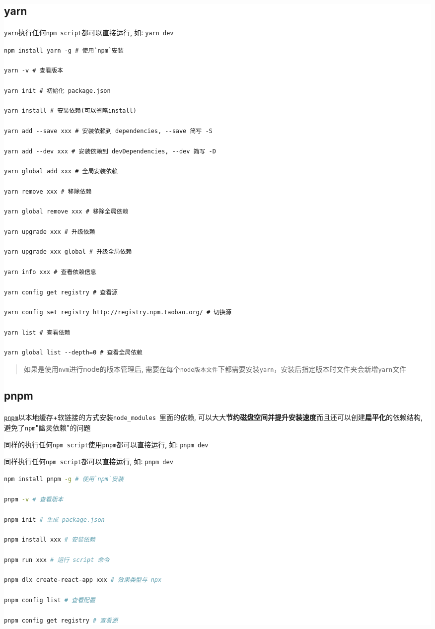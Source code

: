 ## yarn

[`yarn`](https://yarnpkg.com/getting-started/migration/)执行任何`npm script`都可以直接运行, 如: `yarn dev`

```shell
npm install yarn -g # 使用`npm`安装

yarn -v # 查看版本

yarn init # 初始化 package.json

yarn install # 安装依赖(可以省略install)

yarn add --save xxx # 安装依赖到 dependencies, --save 简写 -S

yarn add --dev xxx # 安装依赖到 devDependencies, --dev 简写 -D

yarn global add xxx # 全局安装依赖

yarn remove xxx # 移除依赖

yarn global remove xxx # 移除全局依赖

yarn upgrade xxx # 升级依赖

yarn upgrade xxx global # 升级全局依赖

yarn info xxx # 查看依赖信息

yarn config get registry # 查看源

yarn config set registry http://registry.npm.taobao.org/ # 切换源

yarn list # 查看依赖

yarn global list --depth=0 # 查看全局依赖
```

> 如果是使用`nvm`进行node的版本管理后, 需要在每个`node版本文件`下都需要安装`yarn`，安装后指定版本时文件夹会新增`yarn`文件

## pnpm

[`pnpm`](https://www.pnpm.cn/)以本地缓存+软链接的方式安装`node_modules `里面的依赖, 可以大大**节约磁盘空间并提升安装速度**而且还可以创建**扁平化**的依赖结构, 避免了`npm`"幽灵依赖"的问题

同样的执行任何`npm script`使用`pnpm`都可以直接运行, 如: `pnpm dev`

同样执行任何`npm script`都可以直接运行, 如: `pnpm dev`

```sh
npm install pnpm -g # 使用`npm`安装

pnpm -v # 查看版本

pnpm init # 生成 package.json

pnpm install xxx # 安装依赖

pnpm run xxx # 运行 script 命令

pnpm dlx create-react-app xxx # 效果类型与 npx

pnpm config list # 查看配置

pnpm config get registry # 查看源

```